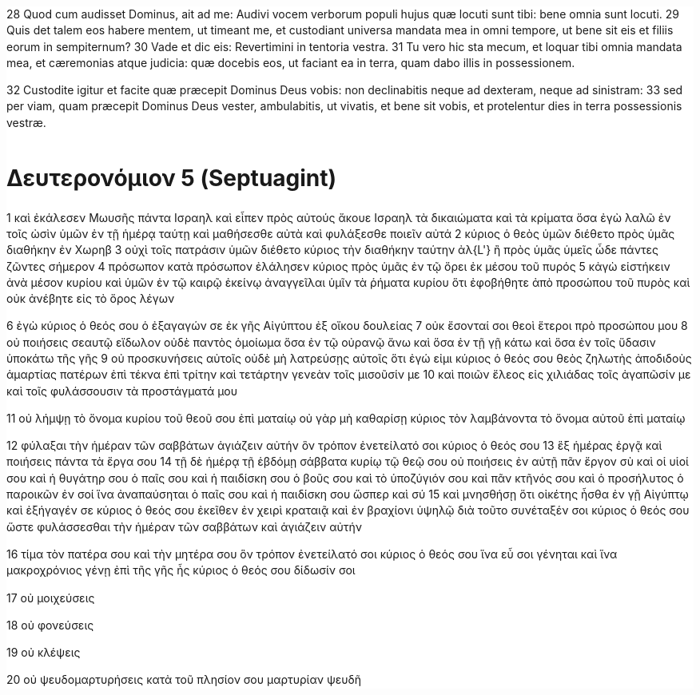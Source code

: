 28 Quod cum audisset Dominus, ait ad me: Audivi vocem verborum populi hujus quæ locuti sunt tibi: bene omnia sunt locuti.
29 Quis det talem eos habere mentem, ut timeant me, et custodiant universa mandata mea in omni tempore, ut bene sit eis et filiis eorum in sempiternum?
30 Vade et dic eis: Revertimini in tentoria vestra.
31 Tu vero hic sta mecum, et loquar tibi omnia mandata mea, et cæremonias atque judicia: quæ docebis eos, ut faciant ea in terra, quam dabo illis in possessionem.

32 Custodite igitur et facite quæ præcepit Dominus Deus vobis: non declinabitis neque ad dexteram, neque ad sinistram:
33 sed per viam, quam præcepit Dominus Deus vester, ambulabitis, ut vivatis, et bene sit vobis, et protelentur dies in terra possessionis vestræ.


# Δευτερονόμιον 5 (Septuagint)

1 καὶ ἐκάλεσεν Μωυσῆς πάντα Ισραηλ καὶ εἶπεν πρὸς αὐτούς ἄκουε Ισραηλ τὰ δικαιώματα καὶ τὰ κρίματα ὅσα ἐγὼ λαλῶ ἐν τοῖς ὠσὶν ὑμῶν ἐν τῇ ἡμέρᾳ ταύτῃ καὶ μαθήσεσθε αὐτὰ καὶ φυλάξεσθε ποιεῖν αὐτά
2 κύριος ὁ θεὸς ὑμῶν διέθετο πρὸς ὑμᾶς διαθήκην ἐν Χωρηβ
3 οὐχὶ τοῖς πατράσιν ὑμῶν διέθετο κύριος τὴν διαθήκην ταύτην ἀλ{L'} ἢ πρὸς ὑμᾶς ὑμεῖς ὧδε πάντες ζῶντες σήμερον
4 πρόσωπον κατὰ πρόσωπον ἐλάλησεν κύριος πρὸς ὑμᾶς ἐν τῷ ὄρει ἐκ μέσου τοῦ πυρός
5 κἀγὼ εἱστήκειν ἀνὰ μέσον κυρίου καὶ ὑμῶν ἐν τῷ καιρῷ ἐκείνῳ ἀναγγεῖλαι ὑμῖν τὰ ῥήματα κυρίου ὅτι ἐφοβήθητε ἀπὸ προσώπου τοῦ πυρὸς καὶ οὐκ ἀνέβητε εἰς τὸ ὄρος λέγων

6 ἐγὼ κύριος ὁ θεός σου ὁ ἐξαγαγών σε ἐκ γῆς Αἰγύπτου ἐξ οἴκου δουλείας
7 οὐκ ἔσονταί σοι θεοὶ ἕτεροι πρὸ προσώπου μου
8 οὐ ποιήσεις σεαυτῷ εἴδωλον οὐδὲ παντὸς ὁμοίωμα ὅσα ἐν τῷ οὐρανῷ ἄνω καὶ ὅσα ἐν τῇ γῇ κάτω καὶ ὅσα ἐν τοῖς ὕδασιν ὑποκάτω τῆς γῆς
9 οὐ προσκυνήσεις αὐτοῖς οὐδὲ μὴ λατρεύσῃς αὐτοῖς ὅτι ἐγώ εἰμι κύριος ὁ θεός σου θεὸς ζηλωτὴς ἀποδιδοὺς ἁμαρτίας πατέρων ἐπὶ τέκνα ἐπὶ τρίτην καὶ τετάρτην γενεὰν τοῖς μισοῦσίν με
10 καὶ ποιῶν ἔλεος εἰς χιλιάδας τοῖς ἀγαπῶσίν με καὶ τοῖς φυλάσσουσιν τὰ προστάγματά μου

11 οὐ λήμψῃ τὸ ὄνομα κυρίου τοῦ θεοῦ σου ἐπὶ ματαίῳ οὐ γὰρ μὴ καθαρίσῃ κύριος τὸν λαμβάνοντα τὸ ὄνομα αὐτοῦ ἐπὶ ματαίῳ

12 φύλαξαι τὴν ἡμέραν τῶν σαββάτων ἁγιάζειν αὐτήν ὃν τρόπον ἐνετείλατό σοι κύριος ὁ θεός σου
13 ἓξ ἡμέρας ἐργᾷ καὶ ποιήσεις πάντα τὰ ἔργα σου
14 τῇ δὲ ἡμέρᾳ τῇ ἑβδόμῃ σάββατα κυρίῳ τῷ θεῷ σου οὐ ποιήσεις ἐν αὐτῇ πᾶν ἔργον σὺ καὶ οἱ υἱοί σου καὶ ἡ θυγάτηρ σου ὁ παῖς σου καὶ ἡ παιδίσκη σου ὁ βοῦς σου καὶ τὸ ὑποζύγιόν σου καὶ πᾶν κτῆνός σου καὶ ὁ προσήλυτος ὁ παροικῶν ἐν σοί ἵνα ἀναπαύσηται ὁ παῖς σου καὶ ἡ παιδίσκη σου ὥσπερ καὶ σύ
15 καὶ μνησθήσῃ ὅτι οἰκέτης ἦσθα ἐν γῇ Αἰγύπτῳ καὶ ἐξήγαγέν σε κύριος ὁ θεός σου ἐκεῖθεν ἐν χειρὶ κραταιᾷ καὶ ἐν βραχίονι ὑψηλῷ διὰ τοῦτο συνέταξέν σοι κύριος ὁ θεός σου ὥστε φυλάσσεσθαι τὴν ἡμέραν τῶν σαββάτων καὶ ἁγιάζειν αὐτήν

16 τίμα τὸν πατέρα σου καὶ τὴν μητέρα σου ὃν τρόπον ἐνετείλατό σοι κύριος ὁ θεός σου ἵνα εὖ σοι γένηται καὶ ἵνα μακροχρόνιος γένῃ ἐπὶ τῆς γῆς ἧς κύριος ὁ θεός σου δίδωσίν σοι

17 οὐ μοιχεύσεις

18 οὐ φονεύσεις

19 οὐ κλέψεις

20 οὐ ψευδομαρτυρήσεις κατὰ τοῦ πλησίον σου μαρτυρίαν ψευδῆ
